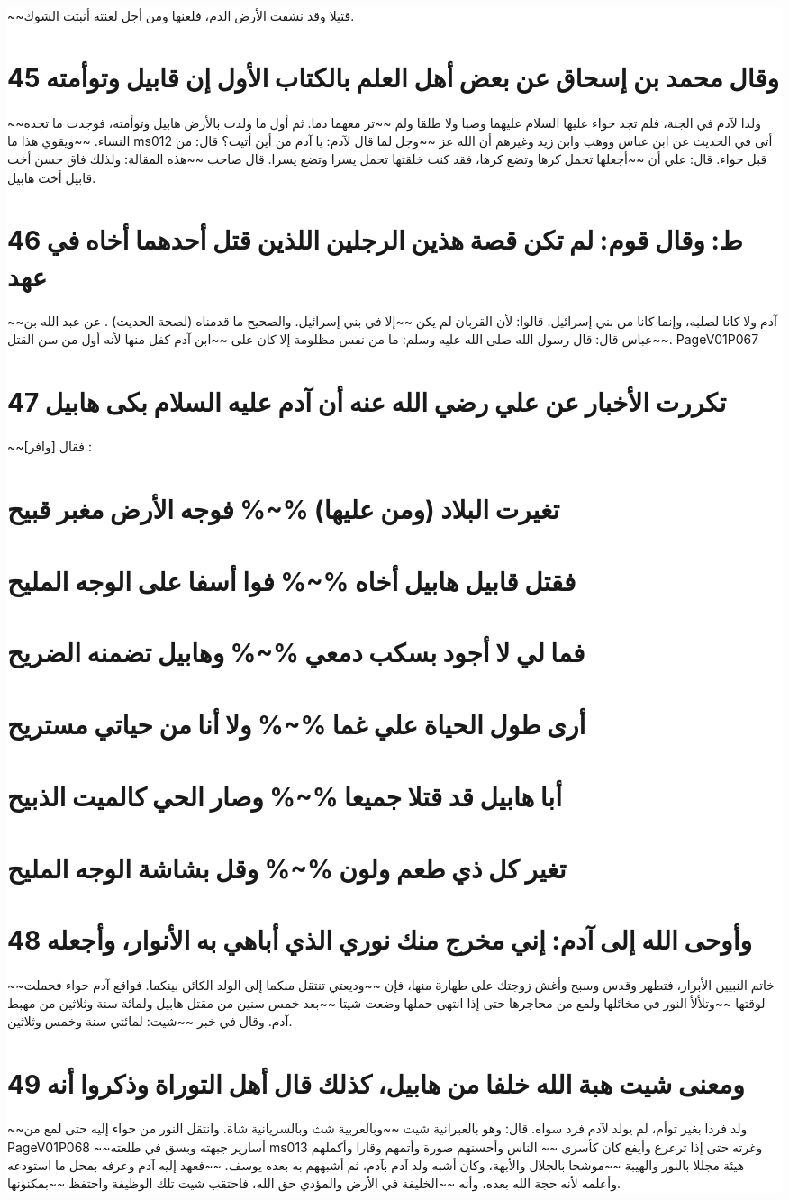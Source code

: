 ~~قتيلا وقد نشفت الأرض الدم، فلعنها ومن أجل لعنته أنبتت الشوك.
# 45 وقال محمد بن إسحاق عن بعض أهل العلم بالكتاب الأول إن قابيل وتوأمته
~~ولدا لآدم في الجنة، فلم تجد حواء عليها السلام عليهما وصبا ولا طلقا ولم
~~تر معهما دما. ثم أول ما ولدت بالأرض هابيل وتوأمته، فوجدت ما تجده النساء.
~~ويقوي هذا ما ms012 أتى في الحديث عن ابن عباس ووهب وابن زيد وغيرهم أن الله عز
~~وجل لما قال لآدم: يا آدم من أين أتيت؟ قال: من قبل حواء. قال: علي أن
~~أجعلها تحمل كرها وتضع كرها، فقد كنت خلقتها تحمل يسرا وتضع يسرا. قال صاحب
~~هذه المقالة: ولذلك فاق حسن أخت قابيل أخت هابيل.
# 46 ط: وقال قوم: لم تكن قصة هذين الرجلين اللذين قتل أحدهما أخاه في عهد
~~آدم ولا كانا لصلبه، وإنما كانا من بني إسرائيل. قالوا: لأن القربان لم يكن
~~إلا في بني إسرائيل. والصحيح ما قدمناه (لصحة الحديث) . عن عبد الله بن
~~عباس قال: قال رسول الله صلى الله عليه وسلم: ما من نفس مظلومة إلا كان على
~~ابن آدم كفل منها لأنه أول من سن القتل.
PageV01P067
# 47 تكررت الأخبار عن علي رضي الله عنه أن آدم عليه السلام بكى هابيل
~~فقال [وافر] :
# تغيرت البلاد (ومن عليها) %~% فوجه الأرض مغبر قبيح
# فقتل قابيل هابيل أخاه %~% فوا أسفا على الوجه المليح
# فما لي لا أجود بسكب دمعي %~% وهابيل تضمنه الضريح
# أرى طول الحياة علي غما %~% ولا أنا من حياتي مستريح
# أبا هابيل قد قتلا جميعا %~% وصار الحي كالميت الذبيح
# تغير كل ذي طعم ولون %~% وقل بشاشة الوجه المليح
# 48 وأوحى الله إلى آدم: إني مخرج منك نوري الذي أباهي به الأنوار، وأجعله
~~خاتم النبيين الأبرار، فتطهر وقدس وسبح وأغش زوجتك على طهارة منها، فإن
~~وديعتي تنتقل منكما إلى الولد الكائن بينكما. فواقع آدم حواء فحملت لوقتها
~~وتلألأ النور في مخائلها ولمع من محاجرها حتى إذا انتهى حملها وضعت شيتا
~~بعد خمس سنين من مقتل هابيل ولمائة سنة وثلاثين من مهبط آدم. وقال في خبر
~~شيت: لمائتي سنة وخمس وثلاثين.
# 49 ومعنى شيت هبة الله خلفا من هابيل، كذلك قال أهل التوراة وذكروا أنه
~~ولد فردا بغير توأم، لم يولد لآدم فرد سواه. قال: وهو بالعبرانية شيت
~~وبالعربية شث وبالسريانية شاة. وانتقل النور من حواء إليه حتى لمع من
PageV01P068
~~أسارير جبهته وبسق في طلعته ms013 وغرته حتى إذا ترعرع وأيفع كان كأسرى
~~ الناس وأحسنهم صورة وأتمهم وقارا وأكملهم هيئة مجللا بالنور والهيبة
~~موشحا بالجلال والأبهة، وكان أشبه ولد آدم بآدم، ثم أشبههم به بعده يوسف.
~~فعهد إليه آدم وعرفه بمحل ما استودعه وأعلمه لأنه حجة الله بعده، وأنه
~~الخليفة في الأرض والمؤدي حق الله، فاحتقب شيت تلك الوظيفة واحتفظ
~~بمكنونها.